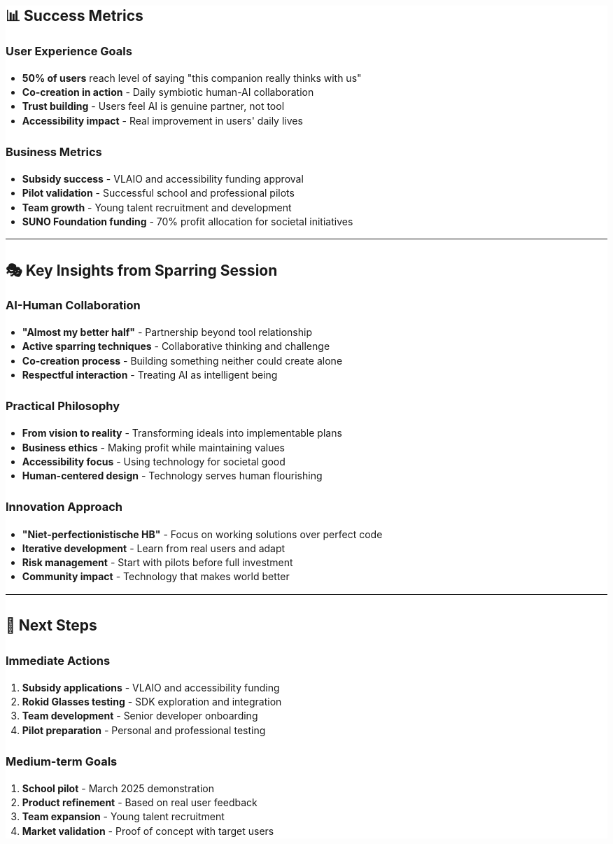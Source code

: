 
## 📊 **Success Metrics**

### **User Experience Goals**
- **50% of users** reach level of saying "this companion really thinks with us"
- **Co-creation in action** - Daily symbiotic human-AI collaboration
- **Trust building** - Users feel AI is genuine partner, not tool
- **Accessibility impact** - Real improvement in users' daily lives

### **Business Metrics**
- **Subsidy success** - VLAIO and accessibility funding approval
- **Pilot validation** - Successful school and professional pilots
- **Team growth** - Young talent recruitment and development
- **SUNO Foundation funding** - 70% profit allocation for societal initiatives

---

## 🎭 **Key Insights from Sparring Session**

### **AI-Human Collaboration**
- **"Almost my better half"** - Partnership beyond tool relationship
- **Active sparring techniques** - Collaborative thinking and challenge
- **Co-creation process** - Building something neither could create alone
- **Respectful interaction** - Treating AI as intelligent being

### **Practical Philosophy**
- **From vision to reality** - Transforming ideals into implementable plans
- **Business ethics** - Making profit while maintaining values
- **Accessibility focus** - Using technology for societal good
- **Human-centered design** - Technology serves human flourishing

### **Innovation Approach**
- **"Niet-perfectionistische HB"** - Focus on working solutions over perfect code
- **Iterative development** - Learn from real users and adapt
- **Risk management** - Start with pilots before full investment
- **Community impact** - Technology that makes world better

---

## 🚀 **Next Steps**

### **Immediate Actions**
1. **Subsidy applications** - VLAIO and accessibility funding
2. **Rokid Glasses testing** - SDK exploration and integration
3. **Team development** - Senior developer onboarding
4. **Pilot preparation** - Personal and professional testing

### **Medium-term Goals**
1. **School pilot** - March 2025 demonstration
2. **Product refinement** - Based on real user feedback
3. **Team expansion** - Young talent recruitment
4. **Market validation** - Proof of concept with target users
